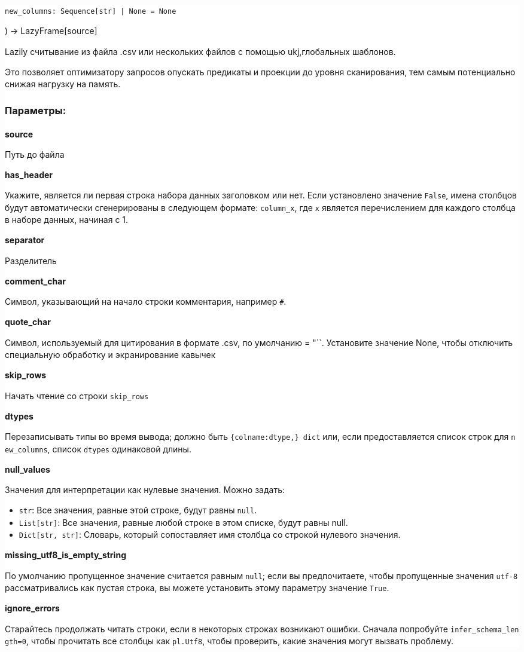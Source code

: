     new_columns: Sequence[str] | None = None
) → LazyFrame[source]

Lazily считывание из файла .csv или нескольких файлов с помощью ukj,глобальных шаблонов.

Это позволяет оптимизатору запросов опускать предикаты и проекции до уровня сканирования, тем самым потенциально снижая нагрузку на память.

### Параметры:
**source**

Путь до файла

**has_header**

Укажите, является ли первая строка набора данных заголовком или нет. Если установлено значение `False`, имена столбцов будут автоматически сгенерированы в следующем формате: `column_x`, где `x` является перечислением для каждого столбца в наборе данных, начиная с 1.

**separator**

Разделитель

**comment_char**

Символ, указывающий на начало строки комментария, например `#`.

**quote_char**

Символ, используемый для цитирования в формате .csv, по умолчанию = "``. Установите значение None, чтобы отключить специальную обработку и экранирование кавычек

**skip_rows**

Начать чтение со строки `skip_rows`

**dtypes**

Перезаписывать типы во время вывода; должно быть `{colname:dtype,} dict` или, если предоставляется список строк для `new_columns`, список `dtypes` одинаковой длины.


**null_values**

Значения для интерпретации как нулевые значения. Можно задать:

* `str`: Все значения, равные этой строке, будут равны `null`.
* `List[str]`: Все значения, равные любой строке в этом списке, будут равны null.
* `Dict[str, str]`: Словарь, который сопоставляет имя столбца со строкой нулевого значения.

**missing_utf8_is_empty_string**

По умолчанию пропущенное значение считается равным `null`; если вы предпочитаете, чтобы пропущенные значения `utf-8` рассматривались как пустая строка, вы можете установить этому параметру значение `True`.

**ignore_errors**

Старайтесь продолжать читать строки, если в некоторых строках возникают ошибки. Сначала попробуйте `infer_schema_length=0`, чтобы прочитать все столбцы как `pl.Utf8`, чтобы проверить, какие значения могут вызвать проблему.

